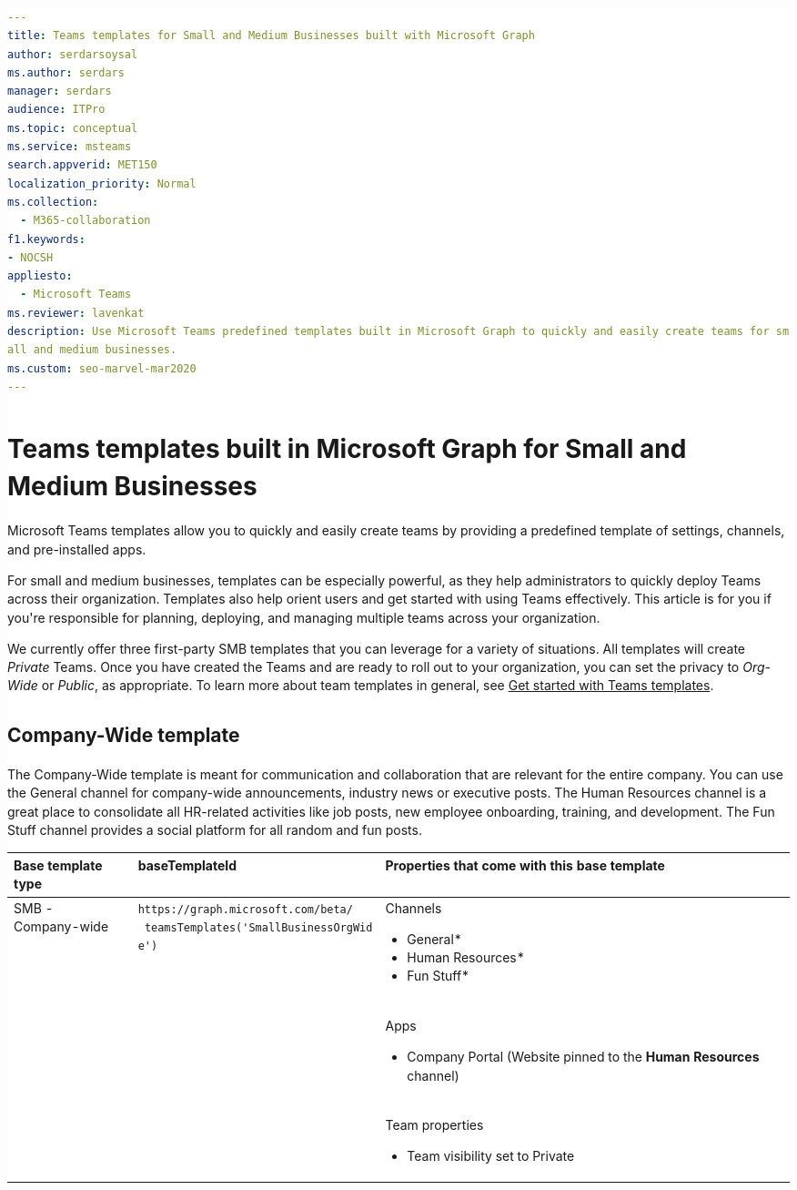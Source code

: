 ```yaml
---
title: Teams templates for Small and Medium Businesses built with Microsoft Graph
author: serdarsoysal
ms.author: serdars
manager: serdars
audience: ITPro
ms.topic: conceptual
ms.service: msteams
search.appverid: MET150
localization_priority: Normal
ms.collection: 
  - M365-collaboration
f1.keywords:
- NOCSH
appliesto: 
  - Microsoft Teams
ms.reviewer: lavenkat
description: Use Microsoft Teams predefined templates built in Microsoft Graph to quickly and easily create teams for small and medium businesses.
ms.custom: seo-marvel-mar2020
---
```


# Teams templates built in Microsoft Graph for Small and Medium Businesses

Microsoft Teams templates allow you to quickly and easily create teams by providing a predefined template of settings, channels, and pre-installed apps.

For small and medium businesses, templates can be especially powerful, as they help administrators to quickly deploy Teams across their organization. Templates also help orient users and get started with using Teams effectively. This article is for you if you're responsible for planning, deploying, and managing multiple teams across your organization.

We currently offer three first-party SMB templates that you can leverage for a variety of situations. All templates will create *Private* Teams. Once you have created the Teams and are ready to roll out to your organization, you can set the privacy to *Org-Wide* or *Public*, as appropriate. To learn more about team templates in general, see [Get started with Teams templates](get-started-with-teams-templates.md).

## Company-Wide template
The Company-Wide template is meant for communication and collaboration that are relevant for the entire company. You can use the General channel for company-wide announcements, industry news or executive posts. The Human Resources channel is a great place to consolidate all HR-related activities like job posts, new employee onboarding, training, and development. The Fun Stuff channel provides a social platform for all random and fun posts.

| Base template type  | baseTemplateId | Properties that come with this base template |
| :------------------ | :-------------- | :----------------------------------------------------- | 
| SMB - <br>Company-wide | `https://graph.microsoft.com/beta/`<br>` teamsTemplates('SmallBusinessOrgWide')`| Channels <ul><li>General\*</li><li>Human Resources\*</li><li>Fun Stuff\*</li></ul><br> Apps<ul><li>Company Portal (Website pinned to the **Human Resources** channel) </li> </UL><br>Team properties <ul><li>Team visibility set to Private</li></ul> |
